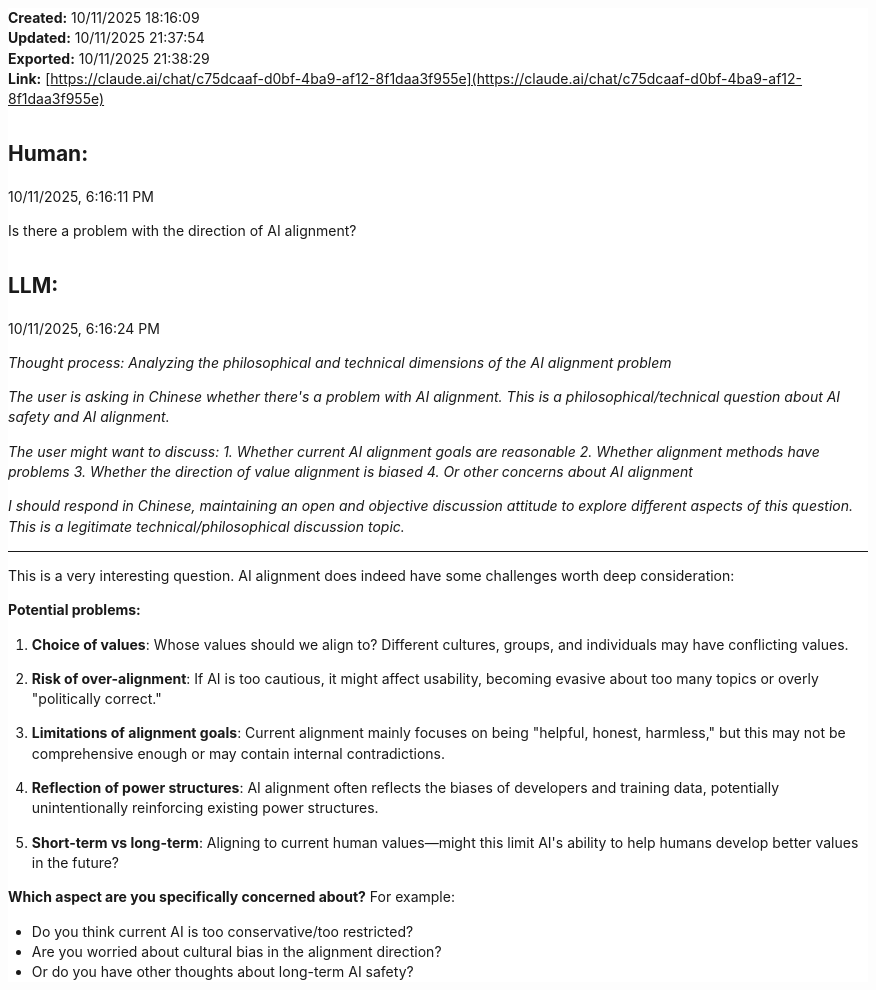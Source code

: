 **Created:** 10/11/2025 18:16:09  
**Updated:** 10/11/2025 21:37:54  
**Exported:** 10/11/2025 21:38:29  
**Link:** [https://claude.ai/chat/c75dcaaf-d0bf-4ba9-af12-8f1daa3f955e](https://claude.ai/chat/c75dcaaf-d0bf-4ba9-af12-8f1daa3f955e)  

## Human:
10/11/2025, 6:16:11 PM

Is there a problem with the direction of AI alignment?



## LLM:
10/11/2025, 6:16:24 PM

*Thought process: Analyzing the philosophical and technical dimensions of the AI alignment problem*

*The user is asking in Chinese whether there's a problem with AI alignment. This is a philosophical/technical question about AI safety and AI alignment.*

*The user might want to discuss:*
*1. Whether current AI alignment goals are reasonable*
*2. Whether alignment methods have problems*
*3. Whether the direction of value alignment is biased*
*4. Or other concerns about AI alignment*

*I should respond in Chinese, maintaining an open and objective discussion attitude to explore different aspects of this question. This is a legitimate technical/philosophical discussion topic.*

***

This is a very interesting question. AI alignment does indeed have some challenges worth deep consideration:

**Potential problems:**

1. **Choice of values**: Whose values should we align to? Different cultures, groups, and individuals may have conflicting values.

2. **Risk of over-alignment**: If AI is too cautious, it might affect usability, becoming evasive about too many topics or overly "politically correct."

3. **Limitations of alignment goals**: Current alignment mainly focuses on being "helpful, honest, harmless," but this may not be comprehensive enough or may contain internal contradictions.

4. **Reflection of power structures**: AI alignment often reflects the biases of developers and training data, potentially unintentionally reinforcing existing power structures.

5. **Short-term vs long-term**: Aligning to current human values—might this limit AI's ability to help humans develop better values in the future?

**Which aspect are you specifically concerned about?** For example:
- Do you think current AI is too conservative/too restricted?
- Are you worried about cultural bias in the alignment direction?
- Or do you have other thoughts about long-term AI safety?
